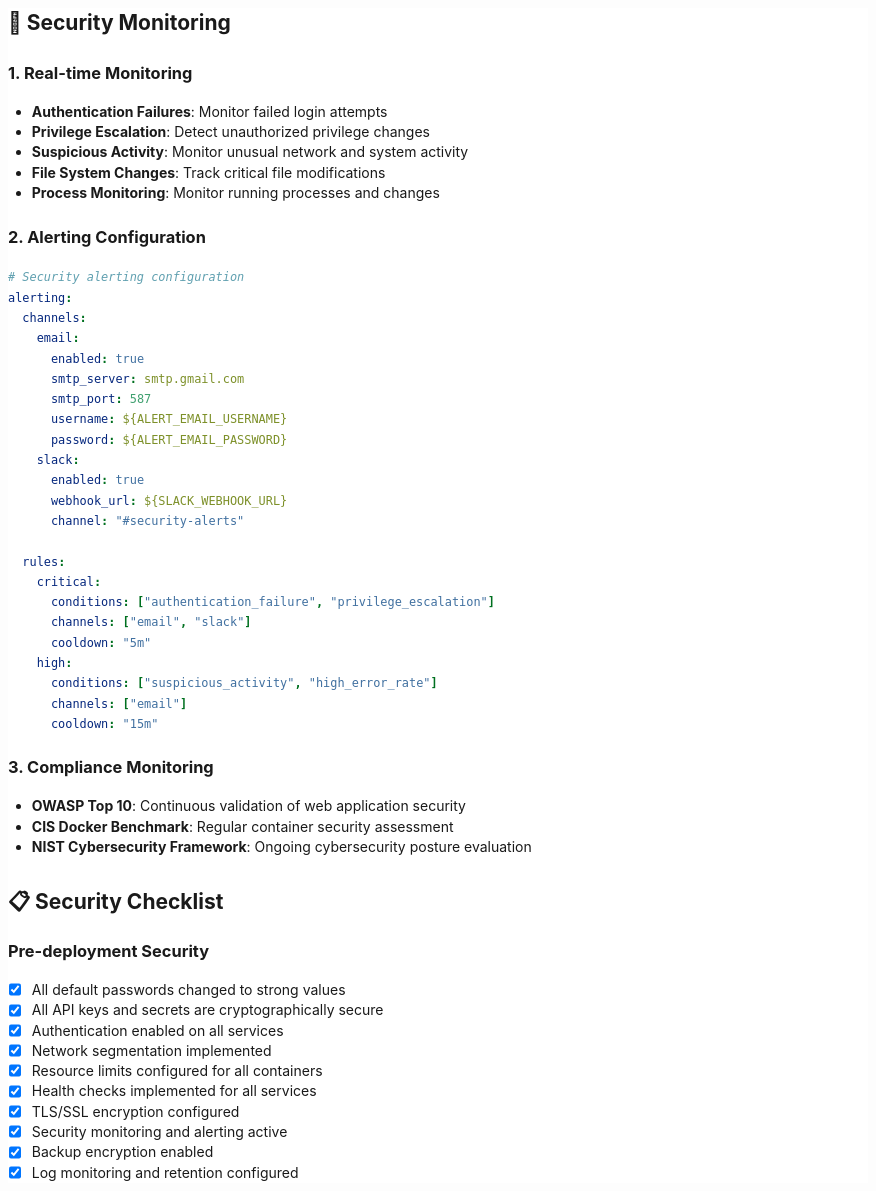 ## 🚨 Security Monitoring

### 1. Real-time Monitoring
- **Authentication Failures**: Monitor failed login attempts
- **Privilege Escalation**: Detect unauthorized privilege changes
- **Suspicious Activity**: Monitor unusual network and system activity
- **File System Changes**: Track critical file modifications
- **Process Monitoring**: Monitor running processes and changes

### 2. Alerting Configuration
```yaml
# Security alerting configuration
alerting:
  channels:
    email:
      enabled: true
      smtp_server: smtp.gmail.com
      smtp_port: 587
      username: ${ALERT_EMAIL_USERNAME}
      password: ${ALERT_EMAIL_PASSWORD}
    slack:
      enabled: true
      webhook_url: ${SLACK_WEBHOOK_URL}
      channel: "#security-alerts"
  
  rules:
    critical:
      conditions: ["authentication_failure", "privilege_escalation"]
      channels: ["email", "slack"]
      cooldown: "5m"
    high:
      conditions: ["suspicious_activity", "high_error_rate"]
      channels: ["email"]
      cooldown: "15m"
```

### 3. Compliance Monitoring
- **OWASP Top 10**: Continuous validation of web application security
- **CIS Docker Benchmark**: Regular container security assessment
- **NIST Cybersecurity Framework**: Ongoing cybersecurity posture evaluation

## 📋 Security Checklist

### Pre-deployment Security
- [x] All default passwords changed to strong values
- [x] All API keys and secrets are cryptographically secure
- [x] Authentication enabled on all services
- [x] Network segmentation implemented
- [x] Resource limits configured for all containers
- [x] Health checks implemented for all services
- [x] TLS/SSL encryption configured
- [x] Security monitoring and alerting active
- [x] Backup encryption enabled
- [x] Log monitoring and retention configured
